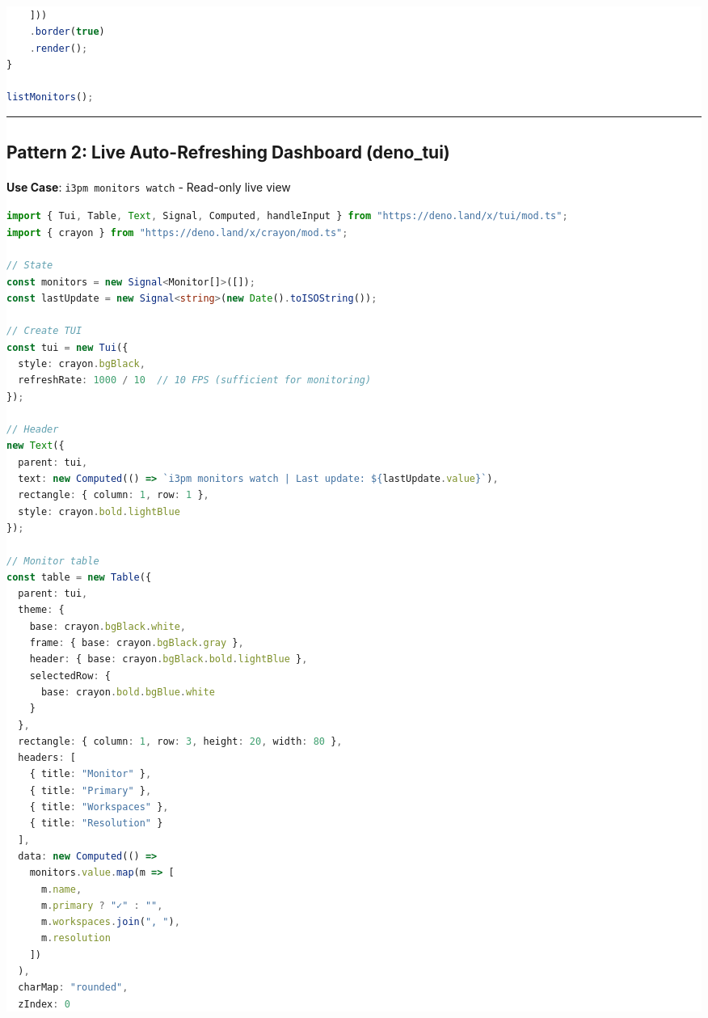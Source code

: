 ```typescript
    ]))
    .border(true)
    .render();
}

listMonitors();
```

---

## Pattern 2: Live Auto-Refreshing Dashboard (deno_tui)

**Use Case**: `i3pm monitors watch` - Read-only live view

```typescript
import { Tui, Table, Text, Signal, Computed, handleInput } from "https://deno.land/x/tui/mod.ts";
import { crayon } from "https://deno.land/x/crayon/mod.ts";

// State
const monitors = new Signal<Monitor[]>([]);
const lastUpdate = new Signal<string>(new Date().toISOString());

// Create TUI
const tui = new Tui({
  style: crayon.bgBlack,
  refreshRate: 1000 / 10  // 10 FPS (sufficient for monitoring)
});

// Header
new Text({
  parent: tui,
  text: new Computed(() => `i3pm monitors watch | Last update: ${lastUpdate.value}`),
  rectangle: { column: 1, row: 1 },
  style: crayon.bold.lightBlue
});

// Monitor table
const table = new Table({
  parent: tui,
  theme: {
    base: crayon.bgBlack.white,
    frame: { base: crayon.bgBlack.gray },
    header: { base: crayon.bgBlack.bold.lightBlue },
    selectedRow: {
      base: crayon.bold.bgBlue.white
    }
  },
  rectangle: { column: 1, row: 3, height: 20, width: 80 },
  headers: [
    { title: "Monitor" },
    { title: "Primary" },
    { title: "Workspaces" },
    { title: "Resolution" }
  ],
  data: new Computed(() =>
    monitors.value.map(m => [
      m.name,
      m.primary ? "✓" : "",
      m.workspaces.join(", "),
      m.resolution
    ])
  ),
  charMap: "rounded",
  zIndex: 0
```